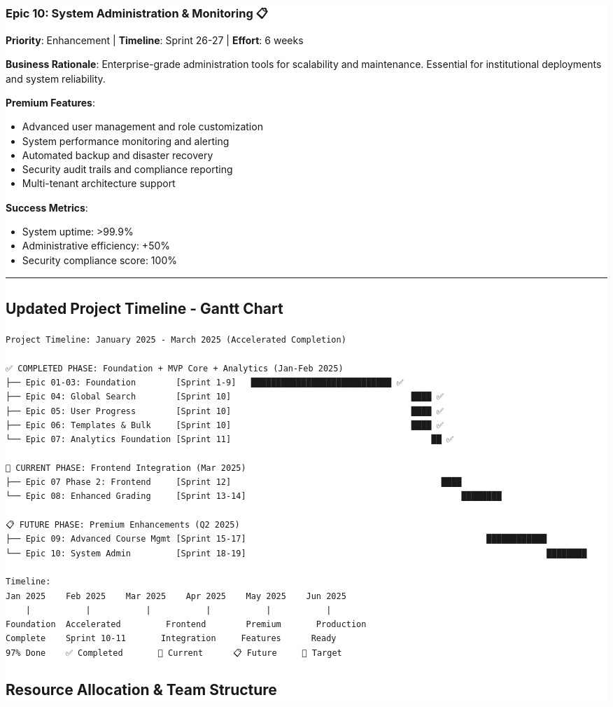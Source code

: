 
### Epic 10: System Administration & Monitoring 📋
**Priority**: Enhancement | **Timeline**: Sprint 26-27 | **Effort**: 6 weeks

**Business Rationale**: Enterprise-grade administration tools for scalability and maintenance. Essential for institutional deployments and system reliability.

**Premium Features**:
- Advanced user management and role customization
- System performance monitoring and alerting
- Automated backup and disaster recovery
- Security audit trails and compliance reporting
- Multi-tenant architecture support

**Success Metrics**:
- System uptime: >99.9%
- Administrative efficiency: +50%
- Security compliance score: 100%

---

## Updated Project Timeline - Gantt Chart

```
Project Timeline: January 2025 - March 2025 (Accelerated Completion)

✅ COMPLETED PHASE: Foundation + MVP Core + Analytics (Jan-Feb 2025)
├── Epic 01-03: Foundation        [Sprint 1-9]   ████████████████████████████ ✅
├── Epic 04: Global Search        [Sprint 10]                                    ████ ✅
├── Epic 05: User Progress        [Sprint 10]                                    ████ ✅  
├── Epic 06: Templates & Bulk     [Sprint 10]                                    ████ ✅
└── Epic 07: Analytics Foundation [Sprint 11]                                        ██ ✅

🔄 CURRENT PHASE: Frontend Integration (Mar 2025)  
├── Epic 07 Phase 2: Frontend     [Sprint 12]                                          ████
└── Epic 08: Enhanced Grading     [Sprint 13-14]                                           ████████

📋 FUTURE PHASE: Premium Enhancements (Q2 2025)
├── Epic 09: Advanced Course Mgmt [Sprint 15-17]                                                ████████████
└── Epic 10: System Admin         [Sprint 18-19]                                                            ████████

Timeline:
Jan 2025    Feb 2025    Mar 2025    Apr 2025    May 2025    Jun 2025
    |           |           |           |           |           |
Foundation  Accelerated         Frontend        Premium       Production
Complete    Sprint 10-11       Integration     Features      Ready
97% Done    ✅ Completed       🔄 Current      📋 Future     🎯 Target
```

## Resource Allocation & Team Structure
